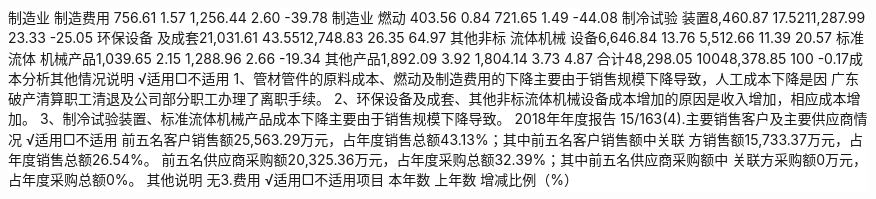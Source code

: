 制造业
制造费用
756.61
1.57
1,256.44
2.60
-39.78
制造业
燃动
403.56
0.84
721.65
1.49
-44.08
制冷试验
装置8,460.87
17.5211,287.99
23.33
-25.05
环保设备
及成套21,031.61
43.5512,748.83
26.35
64.97
其他非标
流体机械
设备6,646.84
13.76
5,512.66
11.39
20.57
标准流体
机械产品1,039.65
2.15
1,288.96
2.66
-19.34
其他产品1,892.09
3.92
1,804.14
3.73
4.87
合计48,298.05
10048,378.85
100
-0.17成本分析其他情况说明
√适用□不适用
1、管材管件的原料成本、燃动及制造费用的下降主要由于销售规模下降导致，人工成本下降是因
广东破产清算职工清退及公司部分职工办理了离职手续。
2、环保设备及成套、其他非标流体机械设备成本增加的原因是收入增加，相应成本增加。
3、制冷试验装置、标准流体机械产品成本下降主要由于销售规模下降导致。
2018年年度报告
15/163(4).主要销售客户及主要供应商情况
√适用□不适用
前五名客户销售额25,563.29万元，占年度销售总额43.13%；其中前五名客户销售额中关联
方销售额15,733.37万元，占年度销售总额26.54%。
前五名供应商采购额20,325.36万元，占年度采购总额32.39%；其中前五名供应商采购额中
关联方采购额0万元，占年度采购总额0%。
其他说明
无3.费用
√适用□不适用项目
本年数
上年数
增减比例（%）